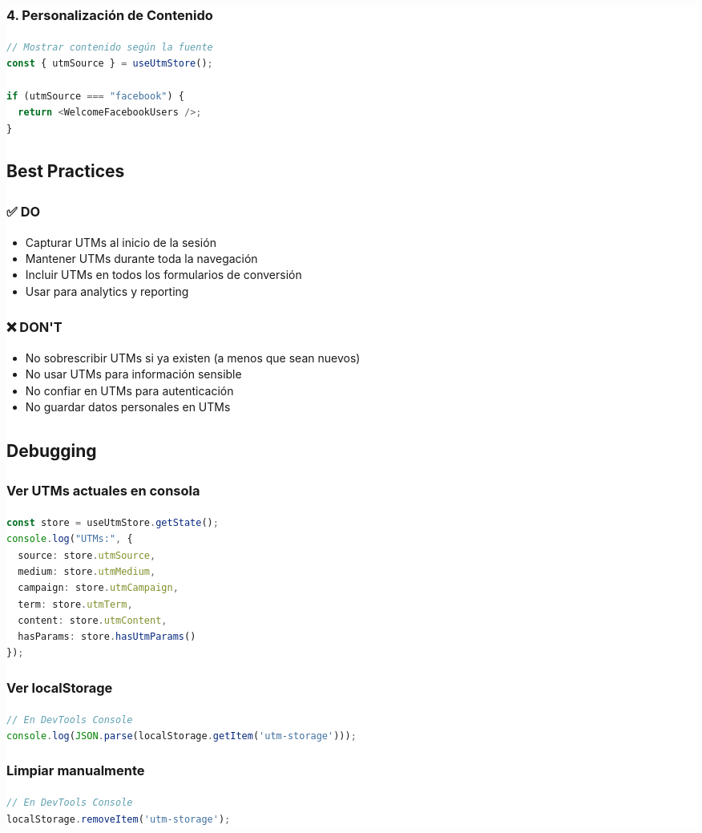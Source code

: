 ### 4. Personalización de Contenido
```typescript
// Mostrar contenido según la fuente
const { utmSource } = useUtmStore();

if (utmSource === "facebook") {
  return <WelcomeFacebookUsers />;
}
```

## Best Practices

### ✅ DO

- Capturar UTMs al inicio de la sesión
- Mantener UTMs durante toda la navegación
- Incluir UTMs en todos los formularios de conversión
- Usar para analytics y reporting

### ❌ DON'T

- No sobrescribir UTMs si ya existen (a menos que sean nuevos)
- No usar UTMs para información sensible
- No confiar en UTMs para autenticación
- No guardar datos personales en UTMs

## Debugging

### Ver UTMs actuales en consola
```typescript
const store = useUtmStore.getState();
console.log("UTMs:", {
  source: store.utmSource,
  medium: store.utmMedium,
  campaign: store.utmCampaign,
  term: store.utmTerm,
  content: store.utmContent,
  hasParams: store.hasUtmParams()
});
```

### Ver localStorage
```javascript
// En DevTools Console
console.log(JSON.parse(localStorage.getItem('utm-storage')));
```

### Limpiar manualmente
```javascript
// En DevTools Console
localStorage.removeItem('utm-storage');
```
